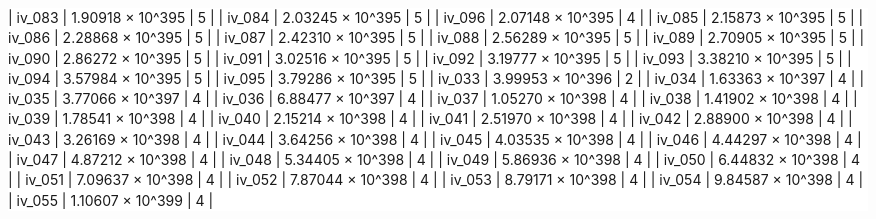 | iv_083 | 1.90918 × 10^395 | 5 |
| iv_084 | 2.03245 × 10^395 | 5 |
| iv_096 | 2.07148 × 10^395 | 4 |
| iv_085 | 2.15873 × 10^395 | 5 |
| iv_086 | 2.28868 × 10^395 | 5 |
| iv_087 | 2.42310 × 10^395 | 5 |
| iv_088 | 2.56289 × 10^395 | 5 |
| iv_089 | 2.70905 × 10^395 | 5 |
| iv_090 | 2.86272 × 10^395 | 5 |
| iv_091 | 3.02516 × 10^395 | 5 |
| iv_092 | 3.19777 × 10^395 | 5 |
| iv_093 | 3.38210 × 10^395 | 5 |
| iv_094 | 3.57984 × 10^395 | 5 |
| iv_095 | 3.79286 × 10^395 | 5 |
| iv_033 | 3.99953 × 10^396 | 2 |
| iv_034 | 1.63363 × 10^397 | 4 |
| iv_035 | 3.77066 × 10^397 | 4 |
| iv_036 | 6.88477 × 10^397 | 4 |
| iv_037 | 1.05270 × 10^398 | 4 |
| iv_038 | 1.41902 × 10^398 | 4 |
| iv_039 | 1.78541 × 10^398 | 4 |
| iv_040 | 2.15214 × 10^398 | 4 |
| iv_041 | 2.51970 × 10^398 | 4 |
| iv_042 | 2.88900 × 10^398 | 4 |
| iv_043 | 3.26169 × 10^398 | 4 |
| iv_044 | 3.64256 × 10^398 | 4 |
| iv_045 | 4.03535 × 10^398 | 4 |
| iv_046 | 4.44297 × 10^398 | 4 |
| iv_047 | 4.87212 × 10^398 | 4 |
| iv_048 | 5.34405 × 10^398 | 4 |
| iv_049 | 5.86936 × 10^398 | 4 |
| iv_050 | 6.44832 × 10^398 | 4 |
| iv_051 | 7.09637 × 10^398 | 4 |
| iv_052 | 7.87044 × 10^398 | 4 |
| iv_053 | 8.79171 × 10^398 | 4 |
| iv_054 | 9.84587 × 10^398 | 4 |
| iv_055 | 1.10607 × 10^399 | 4 |